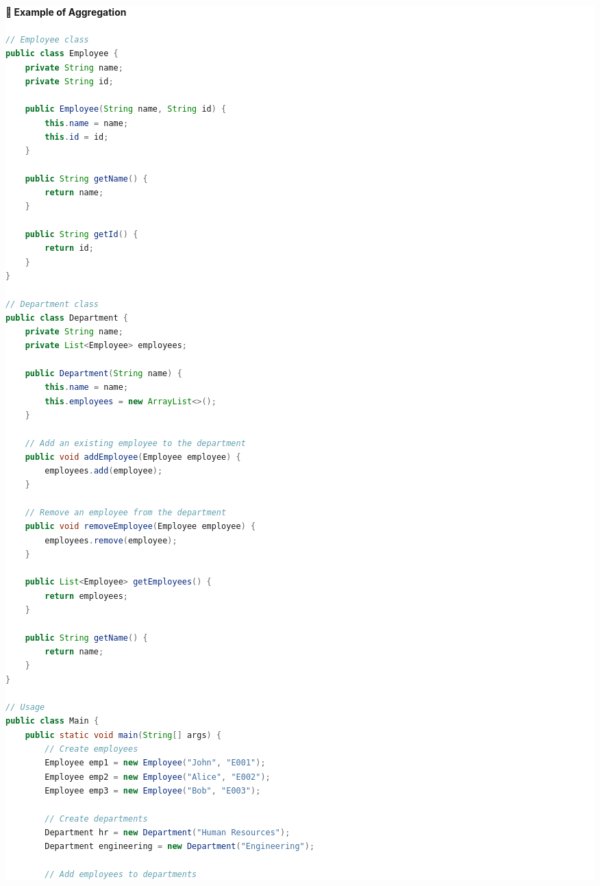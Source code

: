 #### 🔄 Example of Aggregation

```java
// Employee class
public class Employee {
    private String name;
    private String id;
    
    public Employee(String name, String id) {
        this.name = name;
        this.id = id;
    }
    
    public String getName() {
        return name;
    }
    
    public String getId() {
        return id;
    }
}

// Department class
public class Department {
    private String name;
    private List<Employee> employees;
    
    public Department(String name) {
        this.name = name;
        this.employees = new ArrayList<>();
    }
    
    // Add an existing employee to the department
    public void addEmployee(Employee employee) {
        employees.add(employee);
    }
    
    // Remove an employee from the department
    public void removeEmployee(Employee employee) {
        employees.remove(employee);
    }
    
    public List<Employee> getEmployees() {
        return employees;
    }
    
    public String getName() {
        return name;
    }
}

// Usage
public class Main {
    public static void main(String[] args) {
        // Create employees
        Employee emp1 = new Employee("John", "E001");
        Employee emp2 = new Employee("Alice", "E002");
        Employee emp3 = new Employee("Bob", "E003");
        
        // Create departments
        Department hr = new Department("Human Resources");
        Department engineering = new Department("Engineering");
        
        // Add employees to departments
```